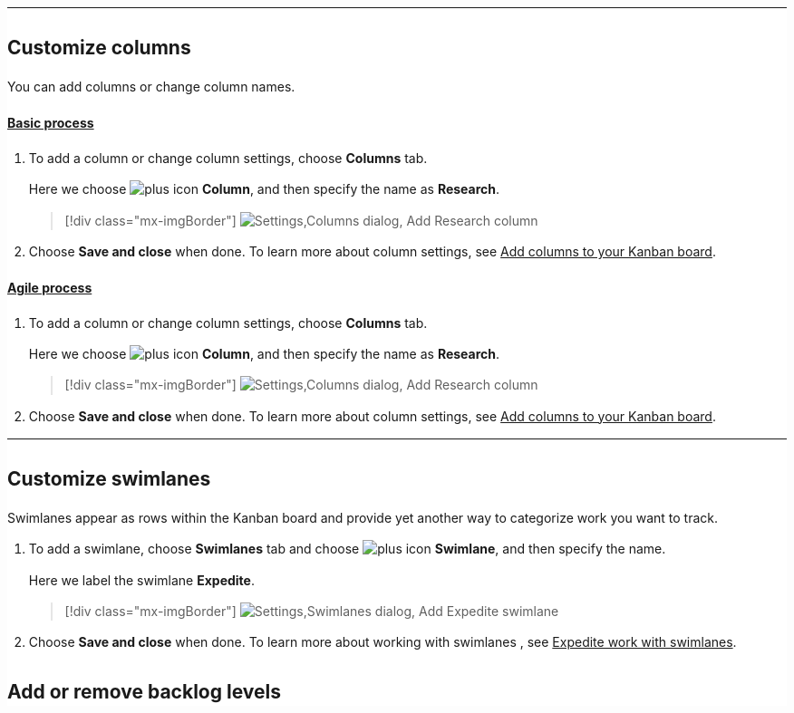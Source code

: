 
* * *


## Customize columns

You can add columns or change column names. 

#### [Basic process](#tab/basic-process) 

1. To add a column or change column settings, choose **Columns** tab.

	Here we choose ![plus icon](../../media/icons/green_plus_icon.png) **Column**, and then specify the name as **Research**.  

	> [!div class="mx-imgBorder"]
	> ![Settings,Columns dialog, Add Research column](media/customize-boards/settings-columns-add-research-column.png) 

1. Choose **Save and close** when done. To learn more about column settings, see [Add columns to your Kanban board](../boards/add-columns.md). 


#### [Agile process](#tab/agile-process) 

1. To add a column or change column settings, choose **Columns** tab.

	Here we choose ![plus icon](../../media/icons/green_plus_icon.png) **Column**, and then specify the name as **Research**.  

	> [!div class="mx-imgBorder"]
	> ![Settings,Columns dialog, Add Research column](media/customize-boards/settings-columns-agile-add-research-column.png) 

1. Choose **Save and close** when done. To learn more about column settings, see [Add columns to your Kanban board](../boards/add-columns.md). 

* * *


## Customize swimlanes 

Swimlanes appear as rows within the Kanban board and provide yet another way to categorize work you want to track. 


1. To add a swimlane, choose **Swimlanes** tab and choose ![plus icon](../../media/icons/green_plus_icon.png) **Swimlane**, and then specify the name.  

	Here we label the swimlane **Expedite**. 

	> [!div class="mx-imgBorder"]
	> ![Settings,Swimlanes dialog, Add Expedite swimlane](media/customize-boards/settings-swimlanes-dialog-expedite.png) 

1. Choose **Save and close** when done. To learn more about working with swimlanes , see [Expedite work with swimlanes](../boards/expedite-work.md). 


## Add or remove backlog levels
